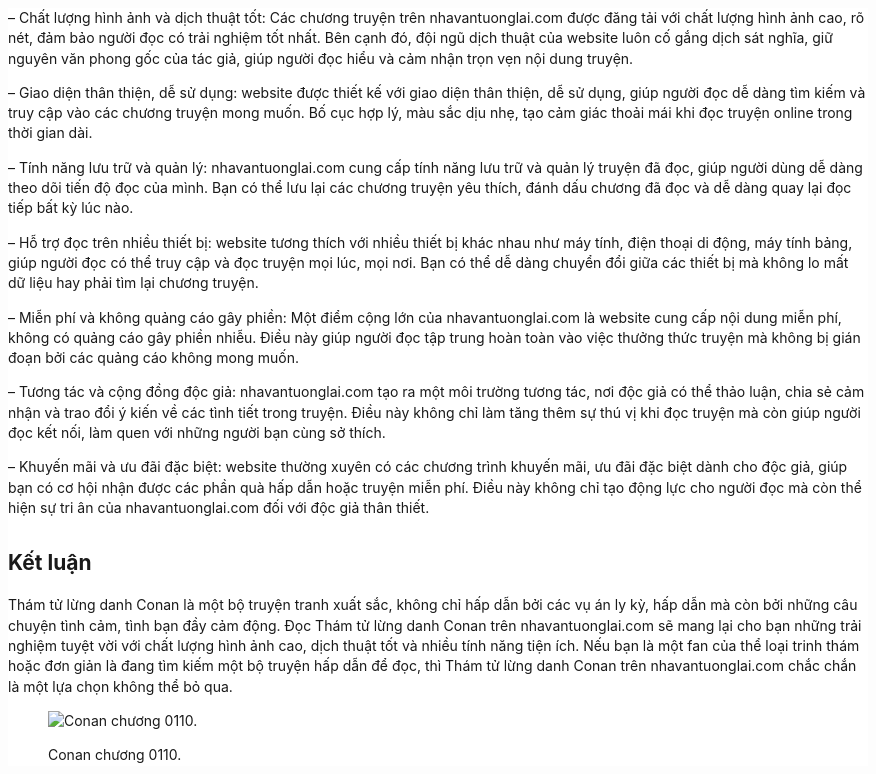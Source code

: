 – Chất lượng hình ảnh và dịch thuật tốt: Các chương truyện trên nhavantuonglai.com được đăng tải với chất lượng hình ảnh cao, rõ nét, đảm bảo người đọc có trải nghiệm tốt nhất. Bên cạnh đó, đội ngũ dịch thuật của website luôn cố gắng dịch sát nghĩa, giữ nguyên văn phong gốc của tác giả, giúp người đọc hiểu và cảm nhận trọn vẹn nội dung truyện.

– Giao diện thân thiện, dễ sử dụng: website được thiết kế với giao diện thân thiện, dễ sử dụng, giúp người đọc dễ dàng tìm kiếm và truy cập vào các chương truyện mong muốn. Bố cục hợp lý, màu sắc dịu nhẹ, tạo cảm giác thoải mái khi đọc truyện online trong thời gian dài.

– Tính năng lưu trữ và quản lý: nhavantuonglai.com cung cấp tính năng lưu trữ và quản lý truyện đã đọc, giúp người dùng dễ dàng theo dõi tiến độ đọc của mình. Bạn có thể lưu lại các chương truyện yêu thích, đánh dấu chương đã đọc và dễ dàng quay lại đọc tiếp bất kỳ lúc nào.

– Hỗ trợ đọc trên nhiều thiết bị: website tương thích với nhiều thiết bị khác nhau như máy tính, điện thoại di động, máy tính bảng, giúp người đọc có thể truy cập và đọc truyện mọi lúc, mọi nơi. Bạn có thể dễ dàng chuyển đổi giữa các thiết bị mà không lo mất dữ liệu hay phải tìm lại chương truyện.

– Miễn phí và không quảng cáo gây phiền: Một điểm cộng lớn của nhavantuonglai.com là website cung cấp nội dung miễn phí, không có quảng cáo gây phiền nhiễu. Điều này giúp người đọc tập trung hoàn toàn vào việc thưởng thức truyện mà không bị gián đoạn bởi các quảng cáo không mong muốn.

– Tương tác và cộng đồng độc giả: nhavantuonglai.com tạo ra một môi trường tương tác, nơi độc giả có thể thảo luận, chia sẻ cảm nhận và trao đổi ý kiến về các tình tiết trong truyện. Điều này không chỉ làm tăng thêm sự thú vị khi đọc truyện mà còn giúp người đọc kết nối, làm quen với những người bạn cùng sở thích.

– Khuyến mãi và ưu đãi đặc biệt: website thường xuyên có các chương trình khuyến mãi, ưu đãi đặc biệt dành cho độc giả, giúp bạn có cơ hội nhận được các phần quà hấp dẫn hoặc truyện miễn phí. Điều này không chỉ tạo động lực cho người đọc mà còn thể hiện sự tri ân của nhavantuonglai.com đối với độc giả thân thiết.

## Kết luận

Thám tử lừng danh Conan là một bộ truyện tranh xuất sắc, không chỉ hấp dẫn bởi các vụ án ly kỳ, hấp dẫn mà còn bởi những câu chuyện tình cảm, tình bạn đầy cảm động. Đọc Thám tử lừng danh Conan trên nhavantuonglai.com sẽ mang lại cho bạn những trải nghiệm tuyệt vời với chất lượng hình ảnh cao, dịch thuật tốt và nhiều tính năng tiện ích. Nếu bạn là một fan của thể loại trinh thám hoặc đơn giản là đang tìm kiếm một bộ truyện hấp dẫn để đọc, thì Thám tử lừng danh Conan trên nhavantuonglai.com chắc chắn là một lựa chọn không thể bỏ qua.

<figure><img src="https://data.nhavantuonglai.com/image/illustrations/cover-nhavantuonglai-com-0110.jpg" alt="Conan chương 0110." title="Conan chương 0110." height=100% width=100%><figcaption><p>Conan chương 0110.</p></figcaption></figure>